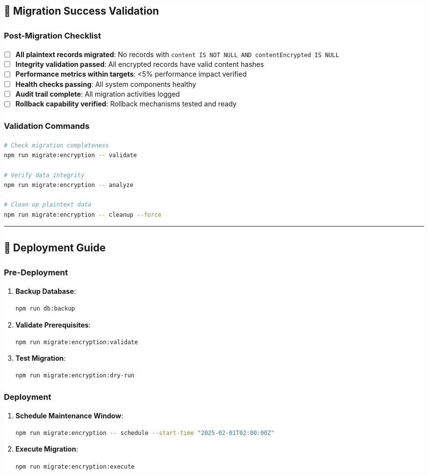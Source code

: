 ## 🎉 Migration Success Validation

### Post-Migration Checklist

- [ ] **All plaintext records migrated**: No records with `content IS NOT NULL AND contentEncrypted IS NULL`
- [ ] **Integrity validation passed**: All encrypted records have valid content hashes
- [ ] **Performance metrics within targets**: <5% performance impact verified
- [ ] **Health checks passing**: All system components healthy
- [ ] **Audit trail complete**: All migration activities logged
- [ ] **Rollback capability verified**: Rollback mechanisms tested and ready

### Validation Commands

```bash
# Check migration completeness
npm run migrate:encryption -- validate

# Verify data integrity
npm run migrate:encryption -- analyze

# Clean up plaintext data
npm run migrate:encryption -- cleanup --force
```

---

## 🚀 Deployment Guide

### Pre-Deployment

1. **Backup Database**:
   ```bash
   npm run db:backup
   ```

2. **Validate Prerequisites**:
   ```bash
   npm run migrate:encryption:validate
   ```

3. **Test Migration**:
   ```bash
   npm run migrate:encryption:dry-run
   ```

### Deployment

1. **Schedule Maintenance Window**:
   ```bash
   npm run migrate:encryption -- schedule --start-time "2025-02-01T02:00:00Z"
   ```

2. **Execute Migration**:
   ```bash
   npm run migrate:encryption:execute
   ```
